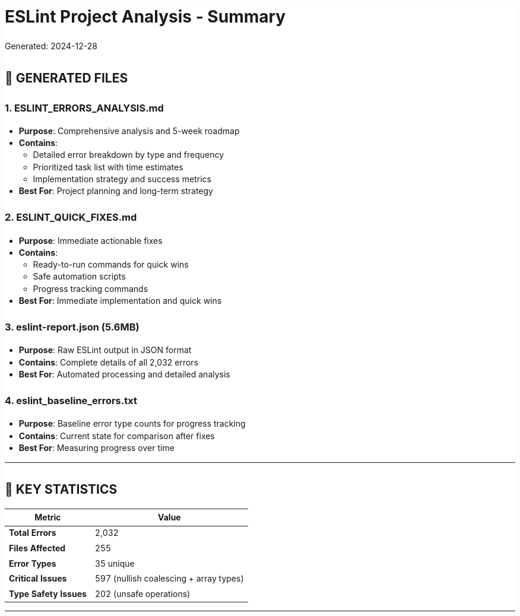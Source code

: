 # ESLint Project Analysis - Summary

Generated: 2024-12-28

## 📁 **GENERATED FILES**

### **1. ESLINT_ERRORS_ANALYSIS.md**
- **Purpose**: Comprehensive analysis and 5-week roadmap
- **Contains**: 
  - Detailed error breakdown by type and frequency
  - Prioritized task list with time estimates
  - Implementation strategy and success metrics
- **Best For**: Project planning and long-term strategy

### **2. ESLINT_QUICK_FIXES.md**  
- **Purpose**: Immediate actionable fixes
- **Contains**:
  - Ready-to-run commands for quick wins
  - Safe automation scripts
  - Progress tracking commands
- **Best For**: Immediate implementation and quick wins

### **3. eslint-report.json** (5.6MB)
- **Purpose**: Raw ESLint output in JSON format
- **Contains**: Complete details of all 2,032 errors
- **Best For**: Automated processing and detailed analysis

### **4. eslint_baseline_errors.txt**
- **Purpose**: Baseline error type counts for progress tracking
- **Contains**: Current state for comparison after fixes
- **Best For**: Measuring progress over time

---

## 🎯 **KEY STATISTICS**

| Metric | Value |
|--------|-------|
| **Total Errors** | 2,032 |
| **Files Affected** | 255 |
| **Error Types** | 35 unique |
| **Critical Issues** | 597 (nullish coalescing + array types) |
| **Type Safety Issues** | 202 (unsafe operations) |

---
